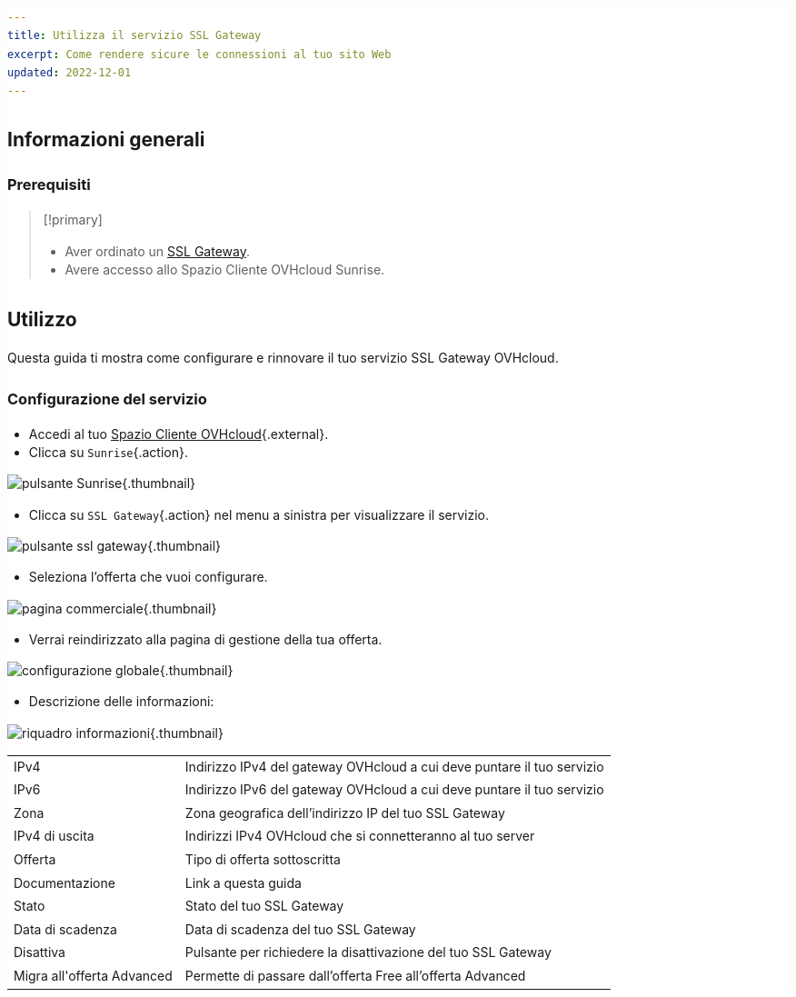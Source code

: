 ```yaml
---
title: Utilizza il servizio SSL Gateway
excerpt: Come rendere sicure le connessioni al tuo sito Web
updated: 2022-12-01
---
```


## Informazioni generali

### Prerequisiti

> [!primary]
>
> - Aver ordinato un [SSL Gateway](/pages/web_cloud/ssl_gateway/order-ssl-gateway).
> - Avere accesso allo Spazio Cliente OVHcloud Sunrise.
>

## Utilizzo
Questa guida ti mostra come configurare e rinnovare il tuo servizio SSL Gateway OVHcloud.

### Configurazione del servizio
- Accedi al tuo [Spazio Cliente OVHcloud](https://www.ovh.com/manager){.external}.
- Clicca su `Sunrise`{.action}.

![pulsante Sunrise](images/4.PNG){.thumbnail}

- Clicca su `SSL Gateway`{.action} nel menu a sinistra per visualizzare il servizio.

![pulsante ssl gateway](images/5.PNG){.thumbnail}

- Seleziona l’offerta che vuoi configurare.

![pagina commerciale](images/6.PNG){.thumbnail}

- Verrai reindirizzato alla pagina di gestione della tua offerta.

![configurazione globale](images/7.PNG){.thumbnail}

- Descrizione delle informazioni:

![riquadro informazioni](images/8.PNG){.thumbnail}

|||
|---|---|
|IPv4|Indirizzo IPv4 del gateway OVHcloud a cui deve puntare il tuo servizio|
|IPv6|Indirizzo IPv6 del gateway OVHcloud a cui deve puntare il tuo servizio|
|Zona|Zona geografica dell’indirizzo IP del tuo SSL Gateway|
|IPv4 di uscita|Indirizzi IPv4 OVHcloud che si connetteranno al tuo server|
|Offerta|Tipo di offerta sottoscritta|
|Documentazione|Link a questa guida|
|Stato|Stato del tuo SSL Gateway|
|Data di scadenza|Data di scadenza del tuo SSL Gateway|
|Disattiva|Pulsante per richiedere la disattivazione del tuo SSL Gateway|
|Migra all'offerta Advanced|Permette di passare dall’offerta Free all’offerta Advanced|
